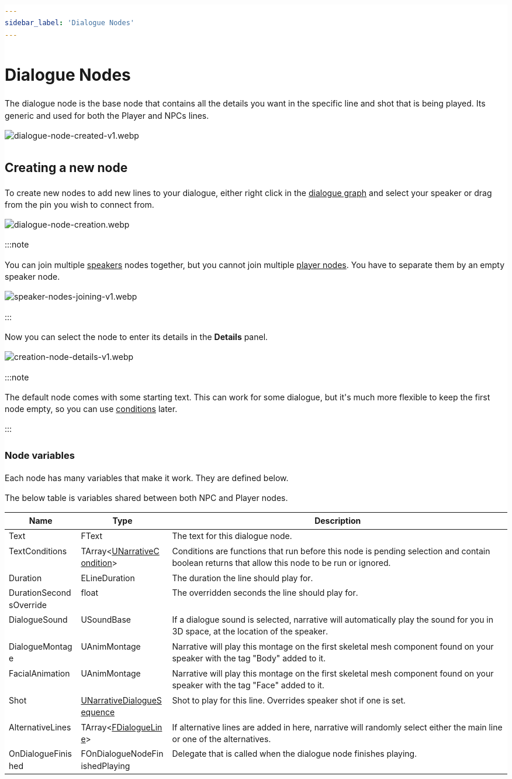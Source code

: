 ```yaml
---
sidebar_label: 'Dialogue Nodes'
---
```


# Dialogue Nodes

The dialogue node is the base node that contains all the details you want in the specific line and shot that is being played. Its generic and used for both the Player and NPCs lines.

![dialogue-node-created-v1.webp](//img/dialogue/line/dialogue-node-created-v1.webp)

## Creating a new node

To create new nodes to add new lines to your dialogue, either right click in the [dialogue graph](../index.md#tabs) and select your speaker or drag from the pin you wish to connect from.

![dialogue-node-creation.webp](//img/dialogue/line/dialogue-node-creation.webp)

:::note

You can join multiple [speakers](../speakers.md) nodes together, but you cannot join multiple [player nodes](../speakers.md#player-speakers). You have to separate them by an empty speaker node.

![speaker-nodes-joining-v1.webp](//img/dialogue/speaker-nodes-joining-v1.webp)

:::

Now you can select the node to enter its details in the **Details** panel.

![creation-node-details-v1.webp](//img/dialogue/creation-node-details-v1.webp)

:::note

The default node comes with some starting text. This can work for some dialogue, but it's much more flexible to keep the first node empty, so you can use [conditions](../../conditions) later.

:::

### Node variables

Each node has many variables that make it work. They are defined below.

The below table is variables shared between both NPC and Player nodes.

| Name                    | Type                                                                         | Description                                                                                                                                                                                      |
|-------------------------|------------------------------------------------------------------------------|--------------------------------------------------------------------------------------------------------------------------------------------------------------------------------------------------|
| Text                    | FText                                                                        | The text for this dialogue node.                                                                                                                                                                 |
| TextConditions          | TArray\<[UNarrativeCondition](../../conditions/index.md)\>                   | Conditions are functions that run before this node is pending selection and contain boolean returns that allow this node to be run or ignored.                                                   |
| Duration                | ELineDuration                                                                | The duration the line should play for.                                                                                                                                                           |
| DurationSecondsOverride | float                                                                        | The overridden seconds the line should play for.                                                                                                                                                 |
| DialogueSound           | USoundBase                                                                   | If a dialogue sound is selected, narrative will automatically play the sound for you in 3D space, at the location of the speaker.                                                                |
| DialogueMontage         | UAnimMontage                                                                 | Narrative will play this montage on the first skeletal mesh component found on your speaker with the tag "Body" added to it.                                                                     |
| FacialAnimation         | UAnimMontage                                                                 | Narrative will play this montage on the first skeletal mesh component found on your speaker with the tag "Face" added to it.                                                                     |
| Shot                    | [UNarrativeDialogueSequence](../dialogue-sequence)                           | Shot to play for this line. Overrides speaker shot if one is set.                                                                                                                                |
| AlternativeLines        | TArray\<[FDialogueLine](../dialogue-nodes/node-breakdown.md#dialogue-line)\> | If alternative lines are added in here, narrative will randomly select either the main line or one of the alternatives.                                                                          |
| OnDialogueFinished      | FOnDialogueNodeFinishedPlaying                                               | Delegate that is called when the dialogue node finishes playing.                                                                                                                                 |